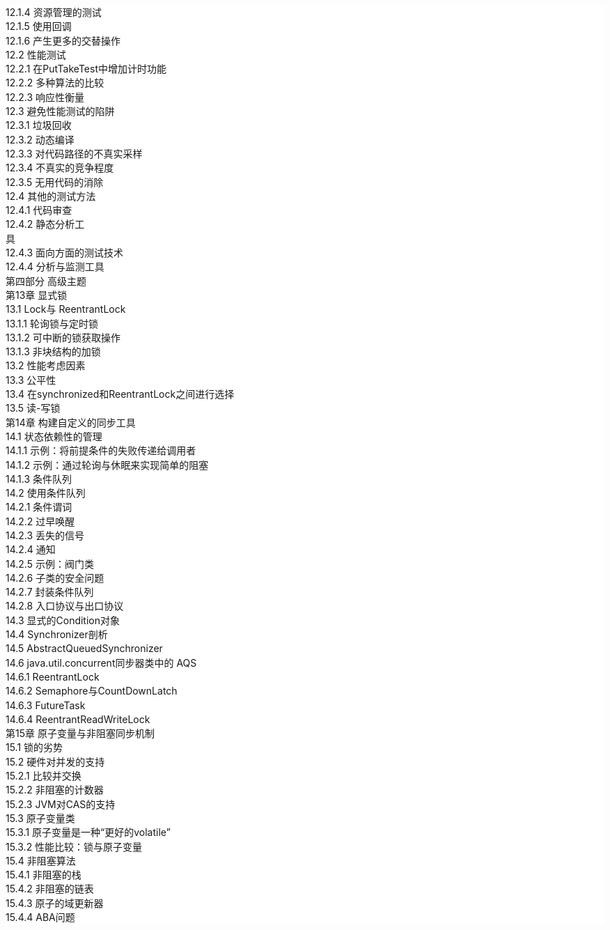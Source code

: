 12.1.4 资源管理的测试<br>
12.1.5 使用回调<br>
12.1.6 产生更多的交替操作<br>
12.2 性能测试<br>
12.2.1 在PutTakeTest中增加计时功能<br>
12.2.2 多种算法的比较<br>
12.2.3 响应性衡量<br>
12.3 避免性能测试的陷阱<br>
12.3.1 垃圾回收<br>
12.3.2 动态编译<br>
12.3.3 对代码路径的不真实采样<br>
12.3.4 不真实的竞争程度<br>
12.3.5 无用代码的消除<br>
12.4 其他的测试方法<br>
12.4.1 代码审查<br>
12.4.2 静态分析工<br>具<br>
12.4.3 面向方面的测试技术<br>
12.4.4 分析与监测工具<br>
第四部分 高级主题<br>
第13章 显式锁<br>
13.1 Lock与 ReentrantLock<br>
13.1.1 轮询锁与定时锁<br>
13.1.2 可中断的锁获取操作<br>
13.1.3 非块结构的加锁<br>
13.2 性能考虑因素<br>
13.3 公平性<br>
13.4 在synchronized和ReentrantLock之间进行选择<br>
13.5 读-写锁<br>
第14章 构建自定义的同步工具<br>
14.1 状态依赖性的管理<br>
14.1.1 示例：将前提条件的失败传递给调用者<br>
14.1.2 示例：通过轮询与休眠来实现简单的阻塞<br>
14.1.3 条件队列<br>
14.2 使用条件队列<br>
14.2.1 条件谓词<br>
14.2.2 过早唤醒<br>
14.2.3 丢失的信号<br>
14.2.4 通知<br>
14.2.5 示例：阀门类<br>
14.2.6 子类的安全问题<br>
14.2.7 封装条件队列<br>
14.2.8 入口协议与出口协议<br>
14.3 显式的Condition对象<br>
14.4 Synchronizer剖析<br>
14.5 AbstractQueuedSynchronizer<br>
14.6 java.util.concurrent同步器类中的 AQS<br>
14.6.1 ReentrantLock<br>
14.6.2 Semaphore与CountDownLatch<br>
14.6.3 FutureTask<br>
14.6.4 ReentrantReadWriteLock<br>
第15章 原子变量与非阻塞同步机制<br>
15.1 锁的劣势<br>
15.2 硬件对并发的支持<br>
15.2.1 比较并交换<br>
15.2.2 非阻塞的计数器<br>
15.2.3 JVM对CAS的支持<br>
15.3 原子变量类<br>
15.3.1 原子变量是一种“更好的volatile”<br>
15.3.2 性能比较：锁与原子变量<br>
15.4 非阻塞算法<br>
15.4.1 非阻塞的栈<br>
15.4.2 非阻塞的链表<br>
15.4.3 原子的域更新器<br>
15.4.4 ABA问题<br>